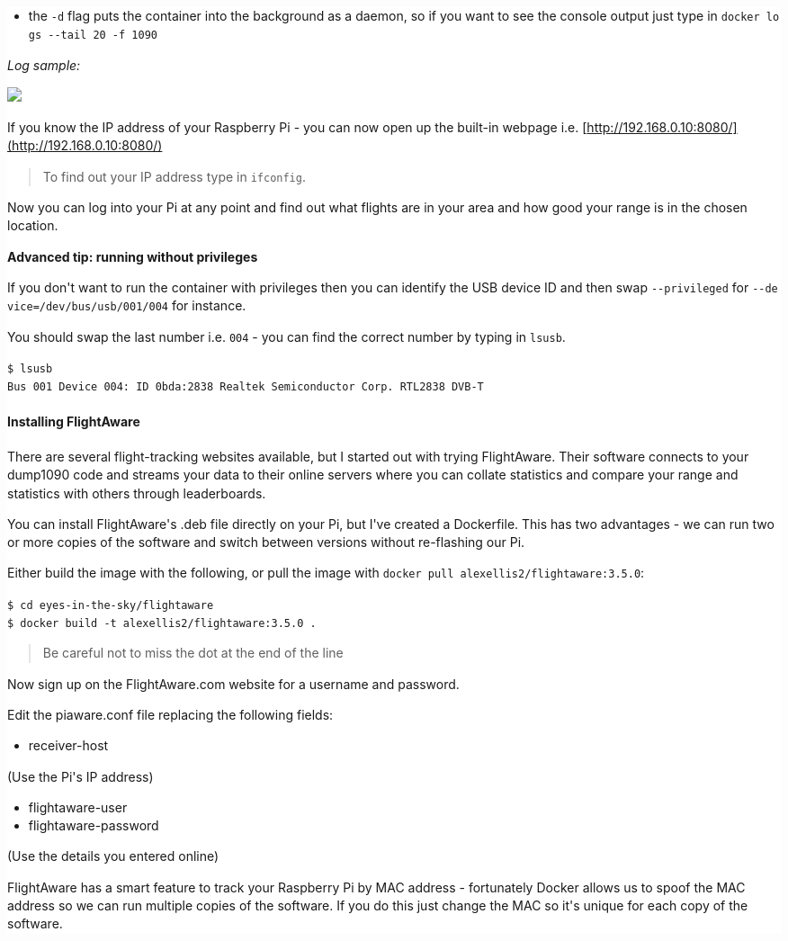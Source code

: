 *   the `-d` flag puts the container into the background as a daemon, so if you want to see the console output just type in `docker logs --tail 20 -f 1090`

_Log sample:_

![](/content/images/2017/07/sample-log.png)

If you know the IP address of your Raspberry Pi - you can now open up the built-in webpage i.e. [http://192.168.0.10:8080/](http://192.168.0.10:8080/)

> To find out your IP address type in `ifconfig`.

Now you can log into your Pi at any point and find out what flights are in your area and how good your range is in the chosen location.

**Advanced tip: running without privileges**

If you don't want to run the container with privileges then you can identify the USB device ID and then swap `--privileged` for `--device=/dev/bus/usb/001/004` for instance.

You should swap the last number i.e. `004` - you can find the correct number by typing in `lsusb`.

    $ lsusb
    Bus 001 Device 004: ID 0bda:2838 Realtek Semiconductor Corp. RTL2838 DVB-T  

#### Installing FlightAware

There are several flight-tracking websites available, but I started out with trying FlightAware. Their software connects to your dump1090 code and streams your data to their online servers where you can collate statistics and compare your range and statistics with others through leaderboards.

You can install FlightAware's .deb file directly on your Pi, but I've created a Dockerfile. This has two advantages - we can run two or more copies of the software and switch between versions without re-flashing our Pi.

Either build the image with the following, or pull the image with `docker pull alexellis2/flightaware:3.5.0`:

    $ cd eyes-in-the-sky/flightaware
    $ docker build -t alexellis2/flightaware:3.5.0 .

> Be careful not to miss the dot at the end of the line

Now sign up on the FlightAware.com website for a username and password.

Edit the piaware.conf file replacing the following fields:

*   receiver-host

(Use the Pi's IP address)

*   flightaware-user
*   flightaware-password

(Use the details you entered online)

FlightAware has a smart feature to track your Raspberry Pi by MAC address - fortunately Docker allows us to spoof the MAC address so we can run multiple copies of the software. If you do this just change the MAC so it's unique for each copy of the software.
